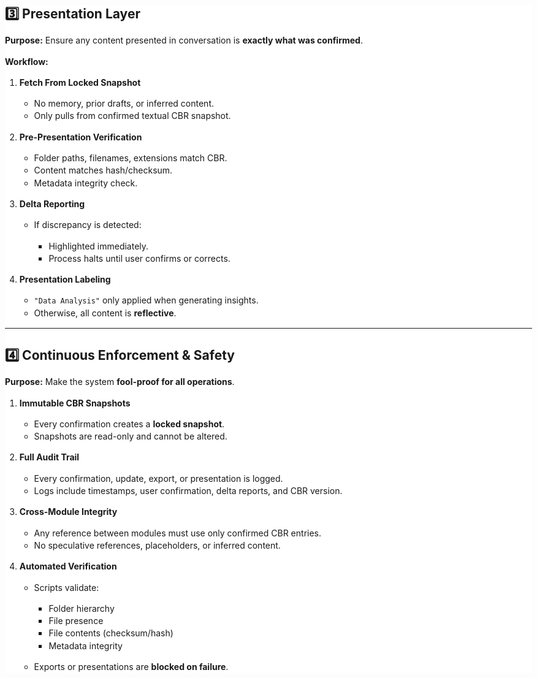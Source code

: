 
## **3️⃣ Presentation Layer**

**Purpose:** Ensure any content presented in conversation is **exactly what was confirmed**.

**Workflow:**

1. **Fetch From Locked Snapshot**

   * No memory, prior drafts, or inferred content.
   * Only pulls from confirmed textual CBR snapshot.

2. **Pre-Presentation Verification**

   * Folder paths, filenames, extensions match CBR.
   * Content matches hash/checksum.
   * Metadata integrity check.

3. **Delta Reporting**

   * If discrepancy is detected:

     * Highlighted immediately.
     * Process halts until user confirms or corrects.

4. **Presentation Labeling**

   * `"Data Analysis"` only applied when generating insights.
   * Otherwise, all content is **reflective**.

---

## **4️⃣ Continuous Enforcement & Safety**

**Purpose:** Make the system **fool-proof for all operations**.

1. **Immutable CBR Snapshots**

   * Every confirmation creates a **locked snapshot**.
   * Snapshots are read-only and cannot be altered.

2. **Full Audit Trail**

   * Every confirmation, update, export, or presentation is logged.
   * Logs include timestamps, user confirmation, delta reports, and CBR version.

3. **Cross-Module Integrity**

   * Any reference between modules must use only confirmed CBR entries.
   * No speculative references, placeholders, or inferred content.

4. **Automated Verification**

   * Scripts validate:

     * Folder hierarchy
     * File presence
     * File contents (checksum/hash)
     * Metadata integrity
   * Exports or presentations are **blocked on failure**.
